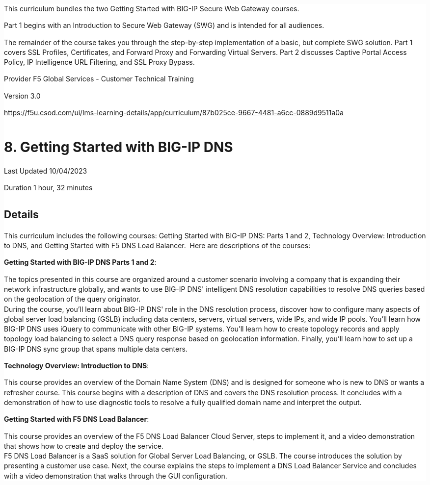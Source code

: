 This curriculum bundles the two Getting Started with BIG-IP Secure Web Gateway courses.

Part 1 begins with an Introduction to Secure Web Gateway (SWG) and is intended for all audiences.  

The remainder of the course takes you through the step-by-step implementation of a basic, but complete SWG solution. Part 1 covers SSL Profiles, Certificates, and Forward Proxy and Forwarding Virtual Servers. Part 2 discusses Captive Portal Access Policy, IP Intelligence URL Filtering, and SSL Proxy Bypass.  

Provider
F5 Global Services - Customer Technical Training

Version
3.0

https://f5u.csod.com/ui/lms-learning-details/app/curriculum/87b025ce-9667-4481-a6cc-0889d9511a0a


# 8. Getting Started with BIG-IP DNS

Last Updated
10/04/2023

Duration
1 hour, 32 minutes

## Details

This curriculum includes the following courses: Getting Started with BIG-IP DNS: Parts 1 and 2, Technology Overview: Introduction to DNS, and Getting Started with F5 DNS Load Balancer.  Here are descriptions of the courses:

**Getting Started with BIG-IP DNS Parts 1 and 2**:

The topics presented in this course are organized around a customer scenario involving a company that is expanding their network infrastructure globally, and wants to use BIG-IP DNS' intelligent DNS resolution capabilities to resolve DNS queries based on the geolocation of the query originator.  
During the course, you’ll learn about BIG-IP DNS' role in the DNS resolution process, discover how to configure many aspects of global server load balancing (GSLB) including data centers, servers, virtual servers, wide IPs, and wide IP pools. You’ll learn how BIG-IP DNS uses iQuery to communicate with other BIG-IP systems. You’ll learn how to create topology records and apply topology load balancing to select a DNS query response based on geolocation information. Finally, you’ll learn how to set up a BIG-IP DNS sync group that spans multiple data centers.  

**Technology Overview: Introduction to DNS**:

This course provides an overview of the Domain Name System (DNS) and is designed for someone who is new to DNS or wants a refresher course. This course begins with a description of DNS and covers the DNS resolution process. It concludes with a demonstration of how to use diagnostic tools to resolve a fully qualified domain name and interpret the output.  

**Getting Started with F5 DNS Load Balancer**:

This course provides an overview of the F5 DNS Load Balancer Cloud Server, steps to implement it, and a video demonstration that shows how to create and deploy the service.  
F5 DNS Load Balancer is a SaaS solution for Global Server Load Balancing, or GSLB. The course introduces the solution by presenting a customer use case. Next, the course explains the steps to implement a DNS Load Balancer Service and concludes with a video demonstration that walks through the GUI configuration.  
